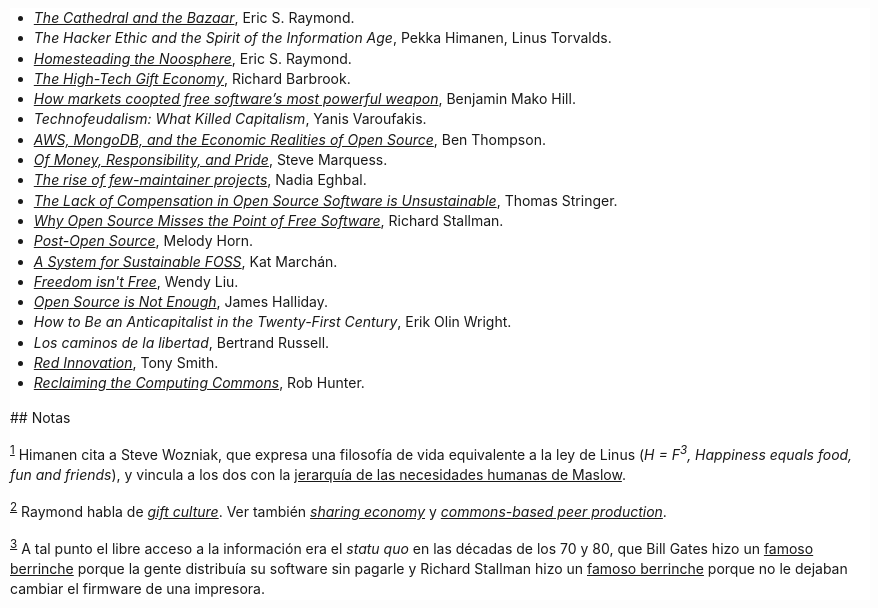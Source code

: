 -   [*The Cathedral and the Bazaar*](http://www.catb.org/~esr/writings/cathedral-bazaar/cathedral-bazaar/), Eric S. Raymond.
-   *The Hacker Ethic and the Spirit of the Information Age*, Pekka Himanen, Linus Torvalds.
-   [*Homesteading the Noosphere*](http://www.catb.org/~esr/writings/homesteading/homesteading/), Eric S. Raymond.
-   [*The High-Tech Gift Economy*](https://firstmonday.org/ojs/index.php/fm/article/download/631/552?inline=1), Richard Barbrook.
-   [*How markets coopted free software’s most powerful weapon*](https://mako.cc/copyrighteous/libreplanet-2018-keynote), Benjamin Mako Hill.
-   *Technofeudalism: What Killed Capitalism*, Yanis Varoufakis.
-   [*AWS, MongoDB, and the Economic Realities of Open Source*](https://stratechery.com/2019/aws-mongodb-and-the-economic-realities-of-open-source/), Ben Thompson.
-   [*Of Money, Responsibility, and Pride*](http://veridicalsystems.com/blog/of-money-responsibility-and-pride/), Steve Marquess.
-   [*The rise of few-maintainer projects*](https://increment.com/open-source/the-rise-of-few-maintainer-projects/), Nadia Eghbal.
-   [*The Lack of Compensation in Open Source Software is Unsustainable*](https://trstringer.com/oss-compensation-broken/), Thomas Stringer.
-   [*Why Open Source Misses the Point of Free Software*](https://www.gnu.org/philosophy/open-source-misses-the-point.html), Richard Stallman.
-   [*Post-Open Source*](https://www.boringcactus.com/2020/08/13/post-open-source.html), Melody Horn.
-   [*A System for Sustainable FOSS*](https://dev.to/zkat/a-system-for-sustainable-foss-11k9), Kat Marchán.
-   [*Freedom isn't Free*](https://logicmag.io/failure/freedom-isnt-free/), Wendy Liu.
-   [*Open Source is Not Enough*](https://notesfrombelow.org/article/open-source-is-not-enough), James Halliday.
-   *How to Be an Anticapitalist in the Twenty-First Century*, Erik Olin Wright.
-   *Los caminos de la libertad*, Bertrand Russell.
-   [*Red Innovation*](https://jacobin.com/2015/03/socialism-innovation-capitalism-smith/), Tony Smith.
-   [*Reclaiming the Computing Commons*](https://jacobin.com/2016/02/free-software-movement-richard-stallman-linux-open-source-enclosure/), Rob Hunter.

<section class="footnotes" markdown=1>
## Notas

<sup><a id="fn.1" class="footnum" href="#fnr.1">1</a></sup> Himanen cita a Steve Wozniak, que expresa una filosofía de vida equivalente a la ley de Linus (*H = F<sup>3</sup>, Happiness equals food, fun and friends*), y vincula a los dos con la [jerarquía de las necesidades humanas de Maslow](https://es.wikipedia.org/wiki/Pir%C3%A1mide_de_Maslow).

<sup><a id="fn.2" class="footnum" href="#fnr.2">2</a></sup> Raymond habla de [*gift culture*](https://en.wikipedia.org/wiki/Gift_economy). Ver también [*sharing economy*](https://en.wikipedia.org/wiki/Sharing_economy) y [*commons-based peer production*](https://en.wikipedia.org/wiki/Commons-based_peer_production).

<sup><a id="fn.3" class="footnum" href="#fnr.3">3</a></sup> A tal punto el libre acceso a la información era el *statu quo* en las décadas de los 70 y 80, que Bill Gates hizo un [famoso berrinche](https://en.wikipedia.org/wiki/An_Open_Letter_to_Hobbyists) porque la gente distribuía su software sin pagarle y Richard Stallman hizo un [famoso berrinche](https://www.fsf.org/blogs/community/201cthe-printer-story201d-redux-a-testimonial-about-the-injustice-of-proprietary-firmware) porque no le dejaban cambiar el firmware de una impresora.
